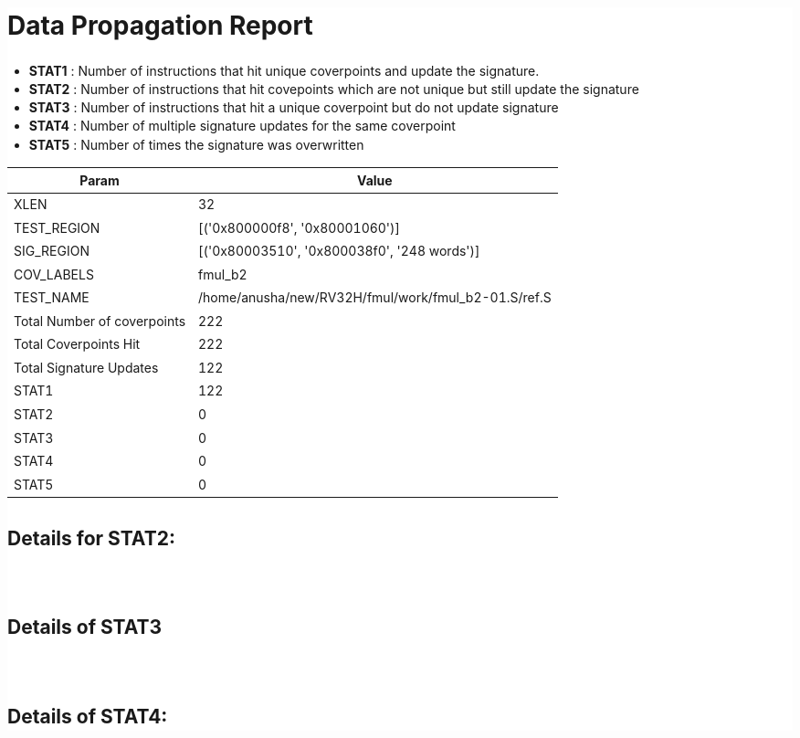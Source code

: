 
# Data Propagation Report

- **STAT1** : Number of instructions that hit unique coverpoints and update the signature.
- **STAT2** : Number of instructions that hit covepoints which are not unique but still update the signature
- **STAT3** : Number of instructions that hit a unique coverpoint but do not update signature
- **STAT4** : Number of multiple signature updates for the same coverpoint
- **STAT5** : Number of times the signature was overwritten

| Param                     | Value    |
|---------------------------|----------|
| XLEN                      | 32      |
| TEST_REGION               | [('0x800000f8', '0x80001060')]      |
| SIG_REGION                | [('0x80003510', '0x800038f0', '248 words')]      |
| COV_LABELS                | fmul_b2      |
| TEST_NAME                 | /home/anusha/new/RV32H/fmul/work/fmul_b2-01.S/ref.S    |
| Total Number of coverpoints| 222     |
| Total Coverpoints Hit     | 222      |
| Total Signature Updates   | 122      |
| STAT1                     | 122      |
| STAT2                     | 0      |
| STAT3                     | 0     |
| STAT4                     | 0     |
| STAT5                     | 0     |

## Details for STAT2:

```


```

## Details of STAT3

```


```

## Details of STAT4:
